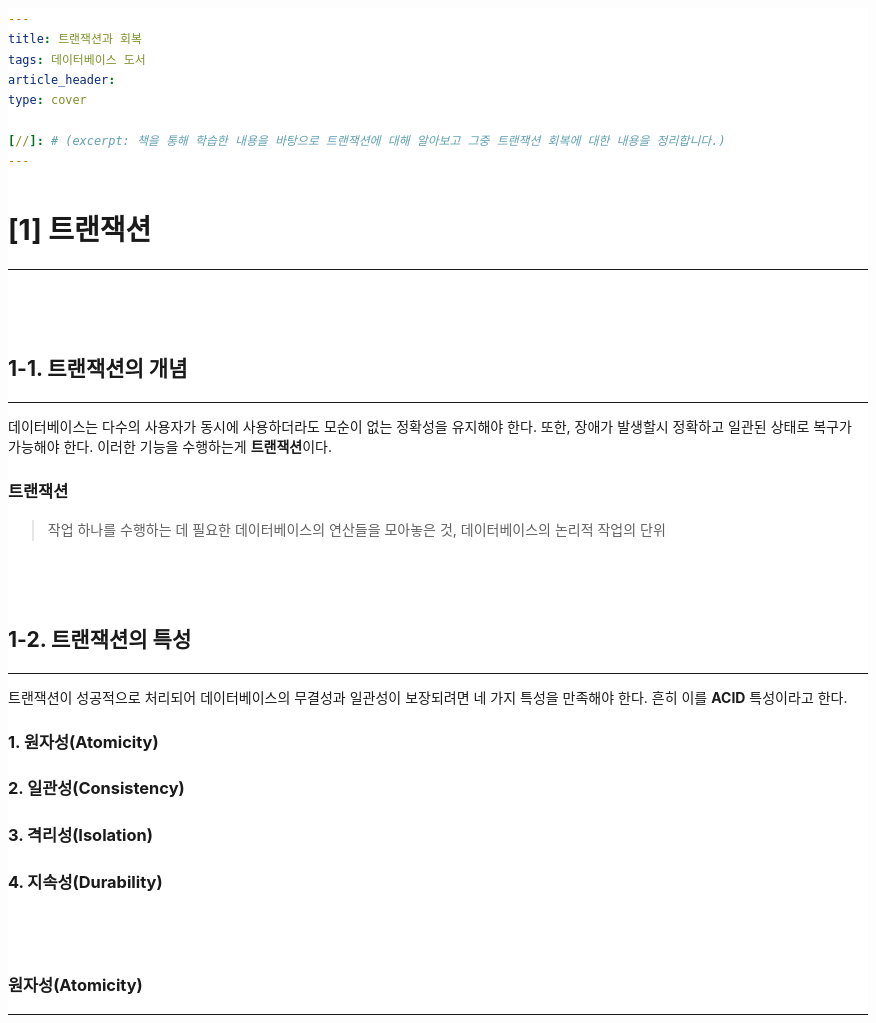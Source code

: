 ```yaml
---
title: 트랜잭션과 회복
tags: 데이터베이스 도서
article_header:
type: cover

[//]: # (excerpt: 책을 통해 학습한 내용을 바탕으로 트랜잭션에 대해 알아보고 그중 트랜잭션 회복에 대한 내용을 정리합니다.)
---
```

# [1] 트랜잭션

---

<br><br>

## 1-1. 트랜잭션의 개념

---

데이터베이스는 다수의 사용자가 동시에 사용하더라도 모순이 없는 정확성을 유지해야 한다. 또한, 장애가 발생할시 정확하고 일관된
상태로 복구가 가능해야 한다. 이러한 기능을 수행하는게 **트랜잭션**이다.

### 트랜잭션

> 작업 하나를 수행하는 데 필요한 데이터베이스의 연산들을 모아놓은 것, 데이터베이스의 논리적 작업의 단위


<br><br>

## 1-2. 트랜잭션의 특성

---

트랜잭션이 성공적으로 처리되어 데이터베이스의 무결성과 일관성이 보장되려면 네 가지 특성을 만족해야 한다.
흔히 이를 **ACID** 특성이라고 한다.

### 1. 원자성(Atomicity)

### 2. 일관성(Consistency)

### 3. 격리성(Isolation)

### 4. 지속성(Durability)

<br><br>

### 원자성(Atomicity)

---
